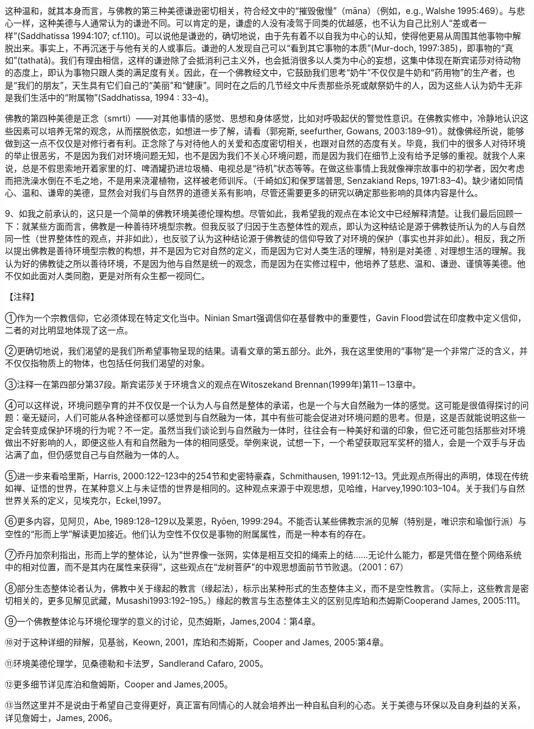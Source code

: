 这种温和，就其本身而言，与佛教的第三种美德谦逊密切相关，符合经文中的“摧毁傲慢”（māna）（例如，e.g., Walshe 1995:469）。与悲心一样，这种美德与人通常认为的谦逊不同。可以肯定的是，谦虚的人没有凌驾于同类的优越感，也不认为自己比别人“差或者一样”\(Saddhatissa 1994:107; cf.110\)。可以说他是谦逊的，确切地说，由于先有着不以自我为中心的认知，使得他更易从周围其他事物中解脱出来。事实上，不再沉迷于与他有关的人或事后。谦逊的人发现自己可以“看到其它事物的本质”\(Mur-doch, 1997:385\)，即事物的“真如”\(tathatā\)。我们有理由相信，这样的谦逊除了会抵消利己主义外，也会抵消很多以人类为中心的妄想，这集中体现在斯宾诺莎对待动物的态度上，即认为事物只跟人类的满足度有关。因此，在一个佛教经文中，它鼓励我们思考“奶牛”不仅仅是牛奶和“药用物”的生产者，也是“我们的朋友”，天生具有它们自己的“美丽”和“健康”。同时在之后的几节经文中斥责那些杀死或献祭奶牛的人，因为这些人认为奶牛无非是我们生活中的“附属物”\(Saddhatissa, 1994 : 33–4\)。

佛教的第四种美德是正念（smrti）——对其他事情的感觉、思想和身体感觉，比如对呼吸起伏的警觉性意识。在佛教实修中，冷静地认识这些因素可以培养无常的观念，从而摆脱依恋，如想进一步了解，请看（郭宛斯, seefurther, Gowans, 2003:189–91）。就像佛经所说，能够做到这一点不仅仅是对修行者有利。正念除了与对待他人的关爱和态度密切相关，也跟对自然的态度有关。毕竟，我们中的很多人对待环境的举止很恶劣，不是因为我们对环境问题无知，也不是因为我们不关心环境问题，而是因为我们在细节上没有给予足够的重视。就我个人来说，总是不假思索地开着家里的灯、啤酒罐扔进垃圾桶、电视总是“待机”状态等等。在做这些事情上我就像禅宗故事中的初学者，因欠考虑而把洗澡水倒在不毛之地，不是用来浇灌植物，这样被老师训斥。（千崎如幻和保罗瑞普思, Senzakiand Reps, 1971:83–4\)。缺少诸如同情心、温和、谦卑的美德，显然会对我们与自然界的道德关系有影响，尽管还需要更多的研究以确定那些影响的具体内容是什么。

9、如我之前承认的，这只是一个简单的佛教环境美德伦理构想。尽管如此，我希望我的观点在本论文中已经解释清楚。让我们最后回顾一下：就某些方面而言，佛教是一种善待环境型宗教。但我反驳了归因于生态整体性的观点，即认为这种结论是源于佛教徒所认为的人与自然同一性（世界整体性的观点，并非如此），也反驳了认为这种结论源于佛教徒的信仰导致了对环境的保护（事实也并非如此）。相反，我之所以提出佛教是善待环境型宗教的构想，并不是因为它对自然的定义，而是因为它对人类生活的理解，特别是对美德﹑对理想生活的理解。我认为好的佛教徒之所以善待环境，不是因为他与自然是统一的观念，而是因为在实修过程中，他培养了慈悲、温和、谦逊、谨慎等美德。他不仅如此面对人类同胞，更是对所有众生都一视同仁。

【注释】

①作为一个宗教信仰，它必须体现在特定文化当中。Ninian Smart强调信仰在基督教中的重要性，Gavin Flood尝试在印度教中定义信仰，二者的对比明显地体现了这一点。

②更确切地说，我们渴望的是我们所希望事物呈现的结果。请看文章的第五部分。此外，我在这里使用的“事物”是一个非常广泛的含义，并不仅仅指物质上的物体，也包括任何我们渴望的对象。

③注释一在第四部分第37段。斯宾诺莎关于环境含义的观点在Witoszekand Brennan\(1999年\)第11－13章中。

④可以这样说，环境问题孕育的并不仅仅是一个认为人与自然是整体的承诺，也是一个与大自然融为一体的感觉。这可能是很值得探讨的问题：毫无疑问，人们可能从各种途径都可以感觉到与自然融为一体，其中有些可能会促进对环境问题的思考。但是，这是否就能说明这些一定会转变成保护环境的行为呢？不一定。虽然当我们谈论到与自然融为一体时，往往会有一种美好和谐的印象，但它还可能包括那些对环境做出不好影响的人，即便这些人有和自然融为一体的相同感受。举例来说，试想一下，一个希望获取冠军奖杯的猎人，会是一个双手与牙齿沾满了血，但仍感觉自己与自然融为一体的人。

⑤进一步来看哈里斯，Harris, 2000:122–123中的254节和史密特豪森，Schmithausen, 1991:12–13。凭此观点所得出的声明，体现在传统如禅、证悟的世界，在某种意义上与未证悟的世界是相同的。这种观点来源于中观思想，见哈维，Harvey,1990:103–104。关于我们与自然世界关系的定义，见埃克尔，Eckel,1997。

⑥更多内容，见阿贝，Abe, 1989:128–129以及莱恩，Ryōen, 1999:294。不能否认某些佛教宗派的见解（特别是，唯识宗和瑜伽行派）与空性的“形而上学”解读更加接近。他们认为空性不仅仅是事物的附属属性，而是一种本有的存在。

⑦乔丹加奈利指出，形而上学的整体论，认为“世界像一张网，实体是相互交扣的绳索上的结……无论什么能力，都是凭借在整个网络系统中的相对位置，而不是其内在属性来获得”，这些观点在“龙树菩萨”的中观思想面前节节败退。（2001：67）

⑧部分生态整体论者认为，佛教中关于缘起的教言（缘起法），标示出某种形式的生态整体主义，而不是空性教言。（实际上，这些教言是密切相关的，更多见解见武藏，Musashi1993:192–195。）缘起的教言与生态整体主义的区别见库珀和杰姆斯Cooperand James, 2005:111。

⑨一个佛教整体论与环境伦理学的意义的讨论，见杰姆斯，James,2004：第4章。

⑩对于这种详细的辩解，见基翁，Keown, 2001，库珀和杰姆斯，Cooper and James, 2005:第4章。

⑪环境美德伦理学，见桑德勒和卡法罗，Sandlerand Cafaro, 2005。

⑫更多细节详见库泊和詹姆斯，Cooper and James,2005。

⑬当然这里并不是说由于希望自己变得更好，真正富有同情心的人就会培养出一种自私自利的心态。关于美德与环保以及自身利益的关系，详见詹姆士，James, 2006。

